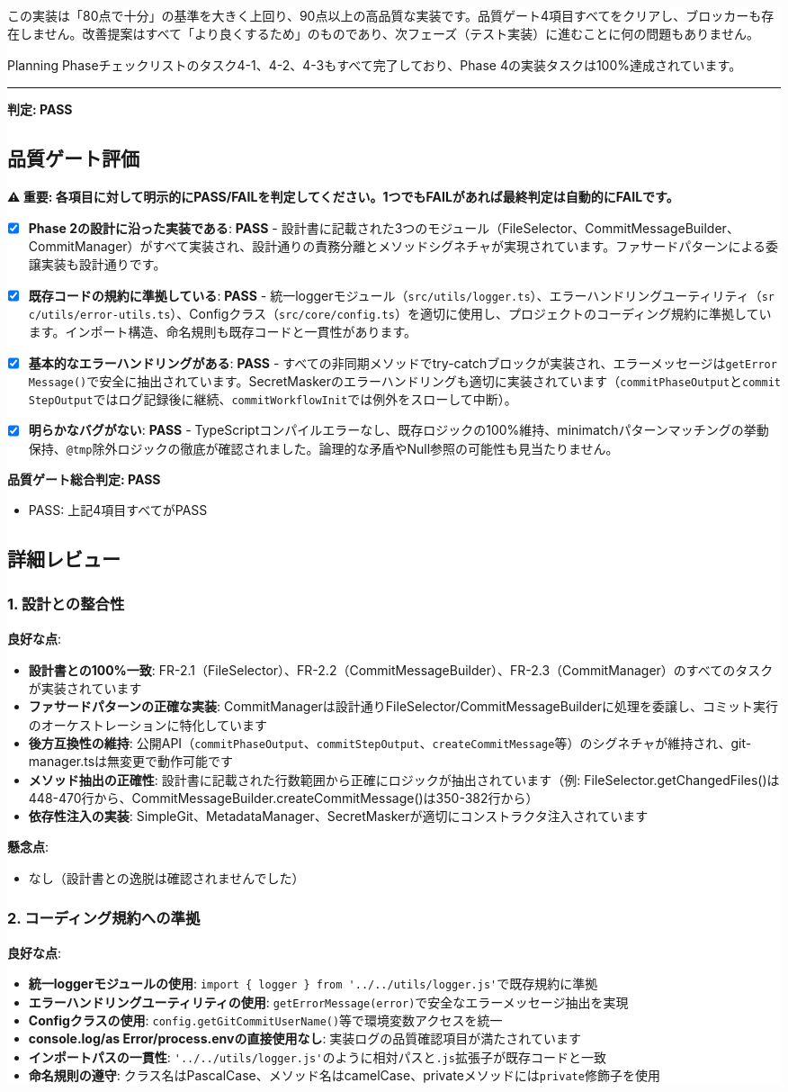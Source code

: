 この実装は「80点で十分」の基準を大きく上回り、90点以上の高品質な実装です。品質ゲート4項目すべてをクリアし、ブロッカーも存在しません。改善提案はすべて「より良くするため」のものであり、次フェーズ（テスト実装）に進むことに何の問題もありません。

Planning Phaseチェックリストのタスク4-1、4-2、4-3もすべて完了しており、Phase 4の実装タスクは100%達成されています。

---
**判定: PASS**
## 品質ゲート評価

**⚠️ 重要: 各項目に対して明示的にPASS/FAILを判定してください。1つでもFAILがあれば最終判定は自動的にFAILです。**

- [x] **Phase 2の設計に沿った実装である**: **PASS** - 設計書に記載された3つのモジュール（FileSelector、CommitMessageBuilder、CommitManager）がすべて実装され、設計通りの責務分離とメソッドシグネチャが実現されています。ファサードパターンによる委譲実装も設計通りです。

- [x] **既存コードの規約に準拠している**: **PASS** - 統一loggerモジュール（`src/utils/logger.ts`）、エラーハンドリングユーティリティ（`src/utils/error-utils.ts`）、Configクラス（`src/core/config.ts`）を適切に使用し、プロジェクトのコーディング規約に準拠しています。インポート構造、命名規則も既存コードと一貫性があります。

- [x] **基本的なエラーハンドリングがある**: **PASS** - すべての非同期メソッドでtry-catchブロックが実装され、エラーメッセージは`getErrorMessage()`で安全に抽出されています。SecretMaskerのエラーハンドリングも適切に実装されています（`commitPhaseOutput`と`commitStepOutput`ではログ記録後に継続、`commitWorkflowInit`では例外をスローして中断）。

- [x] **明らかなバグがない**: **PASS** - TypeScriptコンパイルエラーなし、既存ロジックの100%維持、minimatchパターンマッチングの挙動保持、`@tmp`除外ロジックの徹底が確認されました。論理的な矛盾やNull参照の可能性も見当たりません。

**品質ゲート総合判定: PASS**
- PASS: 上記4項目すべてがPASS

## 詳細レビュー

### 1. 設計との整合性

**良好な点**:
- **設計書との100%一致**: FR-2.1（FileSelector）、FR-2.2（CommitMessageBuilder）、FR-2.3（CommitManager）のすべてのタスクが実装されています
- **ファサードパターンの正確な実装**: CommitManagerは設計通りFileSelector/CommitMessageBuilderに処理を委譲し、コミット実行のオーケストレーションに特化しています
- **後方互換性の維持**: 公開API（`commitPhaseOutput`、`commitStepOutput`、`createCommitMessage`等）のシグネチャが維持され、git-manager.tsは無変更で動作可能です
- **メソッド抽出の正確性**: 設計書に記載された行数範囲から正確にロジックが抽出されています（例: FileSelector.getChangedFiles()は448-470行から、CommitMessageBuilder.createCommitMessage()は350-382行から）
- **依存性注入の実装**: SimpleGit、MetadataManager、SecretMaskerが適切にコンストラクタ注入されています

**懸念点**:
- なし（設計書との逸脱は確認されませんでした）

### 2. コーディング規約への準拠

**良好な点**:
- **統一loggerモジュールの使用**: `import { logger } from '../../utils/logger.js'`で既存規約に準拠
- **エラーハンドリングユーティリティの使用**: `getErrorMessage(error)`で安全なエラーメッセージ抽出を実現
- **Configクラスの使用**: `config.getGitCommitUserName()`等で環境変数アクセスを統一
- **console.log/as Error/process.envの直接使用なし**: 実装ログの品質確認項目が満たされています
- **インポートパスの一貫性**: `'../../utils/logger.js'`のように相対パスと`.js`拡張子が既存コードと一致
- **命名規則の遵守**: クラス名はPascalCase、メソッド名はcamelCase、privateメソッドには`private`修飾子を使用
